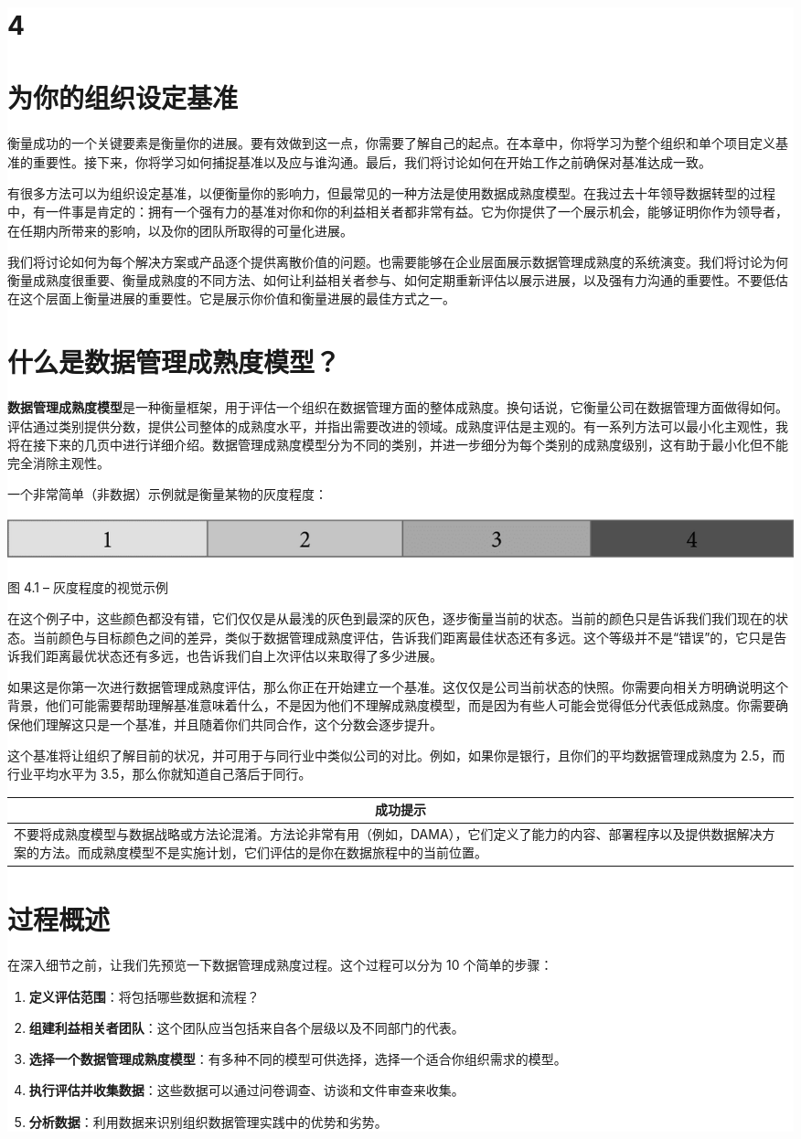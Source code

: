 # 4

# 为你的组织设定基准

衡量成功的一个关键要素是衡量你的进展。要有效做到这一点，你需要了解自己的起点。在本章中，你将学习为整个组织和单个项目定义基准的重要性。接下来，你将学习如何捕捉基准以及应与谁沟通。最后，我们将讨论如何在开始工作之前确保对基准达成一致。

有很多方法可以为组织设定基准，以便衡量你的影响力，但最常见的一种方法是使用数据成熟度模型。在我过去十年领导数据转型的过程中，有一件事是肯定的：拥有一个强有力的基准对你和你的利益相关者都非常有益。它为你提供了一个展示机会，能够证明你作为领导者，在任期内所带来的影响，以及你的团队所取得的可量化进展。

我们将讨论如何为每个解决方案或产品逐个提供离散价值的问题。也需要能够在企业层面展示数据管理成熟度的系统演变。我们将讨论为何衡量成熟度很重要、衡量成熟度的不同方法、如何让利益相关者参与、如何定期重新评估以展示进展，以及强有力沟通的重要性。不要低估在这个层面上衡量进展的重要性。它是展示你价值和衡量进展的最佳方式之一。

# 什么是数据管理成熟度模型？

**数据管理成熟度模型**是一种衡量框架，用于评估一个组织在数据管理方面的整体成熟度。换句话说，它衡量公司在数据管理方面做得如何。评估通过类别提供分数，提供公司整体的成熟度水平，并指出需要改进的领域。成熟度评估是主观的。有一系列方法可以最小化主观性，我将在接下来的几页中进行详细介绍。数据管理成熟度模型分为不同的类别，并进一步细分为每个类别的成熟度级别，这有助于最小化但不能完全消除主观性。

一个非常简单（非数据）示例就是衡量某物的灰度程度：

![图 4.1 – 灰度程度的视觉示例](img/B18846_04_01.jpg)

图 4.1 – 灰度程度的视觉示例

在这个例子中，这些颜色都没有错，它们仅仅是从最浅的灰色到最深的灰色，逐步衡量当前的状态。当前的颜色只是告诉我们我们现在的状态。当前颜色与目标颜色之间的差异，类似于数据管理成熟度评估，告诉我们距离最佳状态还有多远。这个等级并不是“错误”的，它只是告诉我们距离最优状态还有多远，也告诉我们自上次评估以来取得了多少进展。

如果这是你第一次进行数据管理成熟度评估，那么你正在开始建立一个基准。这仅仅是公司当前状态的快照。你需要向相关方明确说明这个背景，他们可能需要帮助理解基准意味着什么，不是因为他们不理解成熟度模型，而是因为有些人可能会觉得低分代表低成熟度。你需要确保他们理解这只是一个基准，并且随着你们共同合作，这个分数会逐步提升。

这个基准将让组织了解目前的状况，并可用于与同行业中类似公司的对比。例如，如果你是银行，且你们的平均数据管理成熟度为 2.5，而行业平均水平为 3.5，那么你就知道自己落后于同行。

| **成功提示** |
| --- |
| 不要将成熟度模型与数据战略或方法论混淆。方法论非常有用（例如，DAMA），它们定义了能力的内容、部署程序以及提供数据解决方案的方法。而成熟度模型不是实施计划，它们评估的是你在数据旅程中的当前位置。 |

# 过程概述

在深入细节之前，让我们先预览一下数据管理成熟度过程。这个过程可以分为 10 个简单的步骤：

1.  **定义评估范围**：将包括哪些数据和流程？

1.  **组建利益相关者团队**：这个团队应当包括来自各个层级以及不同部门的代表。

1.  **选择一个数据管理成熟度模型**：有多种不同的模型可供选择，选择一个适合你组织需求的模型。

1.  **执行评估并收集数据**：这些数据可以通过问卷调查、访谈和文件审查来收集。

1.  **分析数据**：利用数据来识别组织数据管理实践中的优势和劣势。
